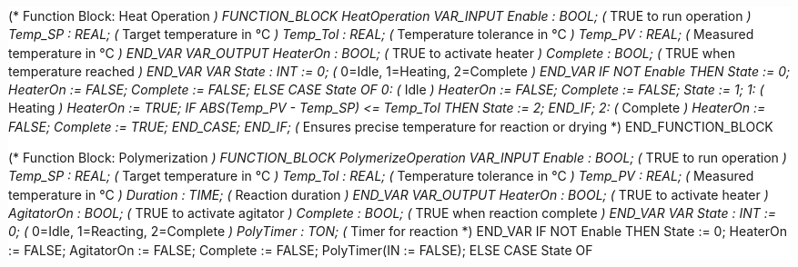 (* Function Block: Heat Operation *)
FUNCTION_BLOCK HeatOperation
VAR_INPUT
    Enable : BOOL;                  (* TRUE to run operation *)
    Temp_SP : REAL;                 (* Target temperature in °C *)
    Temp_Tol : REAL;                (* Temperature tolerance in °C *)
    Temp_PV : REAL;                 (* Measured temperature in °C *)
END_VAR
VAR_OUTPUT
    HeaterOn : BOOL;                (* TRUE to activate heater *)
    Complete : BOOL;                (* TRUE when temperature reached *)
END_VAR
VAR
    State : INT := 0;               (* 0=Idle, 1=Heating, 2=Complete *)
END_VAR
IF NOT Enable THEN
    State := 0;
    HeaterOn := FALSE;
    Complete := FALSE;
ELSE
    CASE State OF
        0: (* Idle *)
            HeaterOn := FALSE;
            Complete := FALSE;
            State := 1;
        1: (* Heating *)
            HeaterOn := TRUE;
            IF ABS(Temp_PV - Temp_SP) <= Temp_Tol THEN
                State := 2;
            END_IF;
        2: (* Complete *)
            HeaterOn := FALSE;
            Complete := TRUE;
    END_CASE;
END_IF;
(* Ensures precise temperature for reaction or drying *)
END_FUNCTION_BLOCK

(* Function Block: Polymerization *)
FUNCTION_BLOCK PolymerizeOperation
VAR_INPUT
    Enable : BOOL;                  (* TRUE to run operation *)
    Temp_SP : REAL;                 (* Target temperature in °C *)
    Temp_Tol : REAL;                (* Temperature tolerance in °C *)
    Temp_PV : REAL;                 (* Measured temperature in °C *)
    Duration : TIME;                (* Reaction duration *)
END_VAR
VAR_OUTPUT
    HeaterOn : BOOL;                (* TRUE to activate heater *)
    AgitatorOn : BOOL;              (* TRUE to activate agitator *)
    Complete : BOOL;                (* TRUE when reaction complete *)
END_VAR
VAR
    State : INT := 0;               (* 0=Idle, 1=Reacting, 2=Complete *)
    PolyTimer : TON;                (* Timer for reaction *)
END_VAR
IF NOT Enable THEN
    State := 0;
    HeaterOn := FALSE;
    AgitatorOn := FALSE;
    Complete := FALSE;
    PolyTimer(IN := FALSE);
ELSE
    CASE State OF